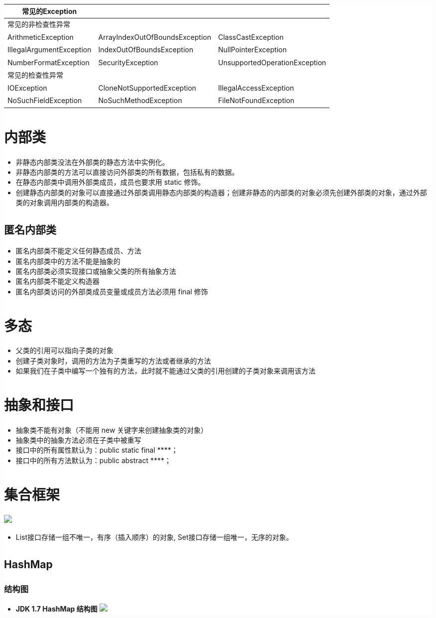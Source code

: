 | 常见的Exception | | |
|------|-----|-----|
| 常见的非检查性异常 |  |
| ArithmeticException | ArrayIndexOutOfBoundsException | ClassCastException |
| IllegalArgumentException | IndexOutOfBoundsException | NullPointerException |
| NumberFormatException | SecurityException | UnsupportedOperationException |
| 常见的检查性异常 |  |
| IOException | CloneNotSupportedException | IllegalAccessException |
| NoSuchFieldException | NoSuchMethodException | FileNotFoundException

# 内部类
- 非静态内部类没法在外部类的静态方法中实例化。
- 非静态内部类的方法可以直接访问外部类的所有数据，包括私有的数据。
- 在静态内部类中调用外部类成员，成员也要求用 static 修饰。
- 创建静态内部类的对象可以直接通过外部类调用静态内部类的构造器；创建非静态的内部类的对象必须先创建外部类的对象，通过外部类的对象调用内部类的构造器。

## 匿名内部类
- 匿名内部类不能定义任何静态成员、方法
- 匿名内部类中的方法不能是抽象的
- 匿名内部类必须实现接口或抽象父类的所有抽象方法
- 匿名内部类不能定义构造器
- 匿名内部类访问的外部类成员变量或成员方法必须用 final 修饰

# 多态
- 父类的引用可以指向子类的对象
- 创建子类对象时，调用的方法为子类重写的方法或者继承的方法
- 如果我们在子类中编写一个独有的方法，此时就不能通过父类的引用创建的子类对象来调用该方法

# 抽象和接口
- 抽象类不能有对象（不能用 new 关键字来创建抽象类的对象）
- 抽象类中的抽象方法必须在子类中被重写
- 接口中的所有属性默认为：public static final ****；
- 接口中的所有方法默认为：public abstract ****；

# 集合框架
![](https://user-gold-cdn.xitu.io/2019/6/23/16b833f4a86db5e6?w=643&h=611&f=gif&s=22445)
- List接口存储一组不唯一，有序（插入顺序）的对象, Set接口存储一组唯一，无序的对象。

## HashMap
### 结构图
- **JDK 1.7 HashMap 结构图**
![](https://user-gold-cdn.xitu.io/2019/6/23/16b833f4ac8f44fd?w=1636&h=742&f=png&s=88323)
